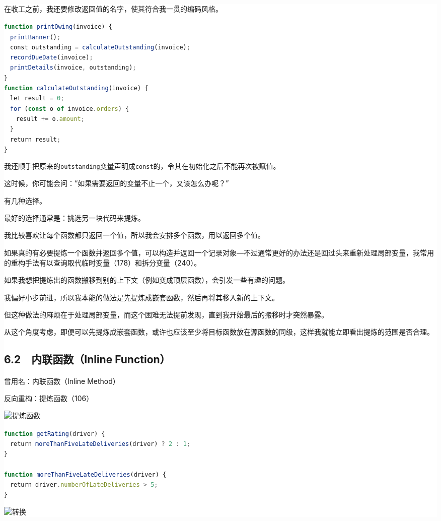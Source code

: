 
在收工之前，我还要修改返回值的名字，使其符合我一贯的编码风格。

```js
function printOwing(invoice) {
　printBanner();
　const outstanding = calculateOutstanding(invoice);
　recordDueDate(invoice);
　printDetails(invoice, outstanding);
}
function calculateOutstanding(invoice) {
　let result = 0;
　for (const o of invoice.orders) {
　　result += o.amount;
　}
　return result;
}
```

我还顺手把原来的`outstanding`变量声明成`const`的，令其在初始化之后不能再次被赋值。

这时候，你可能会问：“如果需要返回的变量不止一个，又该怎么办呢？”

有几种选择。

最好的选择通常是：挑选另一块代码来提炼。

我比较喜欢让每个函数都只返回一个值，所以我会安排多个函数，用以返回多个值。

如果真的有必要提炼一个函数并返回多个值，可以构造并返回一个记录对象—不过通常更好的办法还是回过头来重新处理局部变量，我常用的重构手法有以查询取代临时变量（178）和拆分变量（240）。

如果我想把提炼出的函数搬移到别的上下文（例如变成顶层函数），会引发一些有趣的问题。

我偏好小步前进，所以我本能的做法是先提炼成嵌套函数，然后再将其移入新的上下文。

但这种做法的麻烦在于处理局部变量，而这个困难无法提前发现，直到我开始最后的搬移时才突然暴露。

从这个角度考虑，即便可以先提炼成嵌套函数，或许也应该至少将目标函数放在源函数的同级，这样我就能立即看出提炼的范围是否合理。

## 6.2　内联函数（Inline Function）

曾用名：内联函数（Inline Method）

反向重构：提炼函数（106）

![提炼函数](https://cdn.jsdelivr.net/gh/Vixcity/FigureBed/img/202109291127080.jpeg)

```js
function getRating(driver) {
　return moreThanFiveLateDeliveries(driver) ? 2 : 1;
}

function moreThanFiveLateDeliveries(driver) {
　return driver.numberOfLateDeliveries > 5;
}
```

![转换](https://cdn.jsdelivr.net/gh/Vixcity/FigureBed/img/202109291118660.jpeg)
